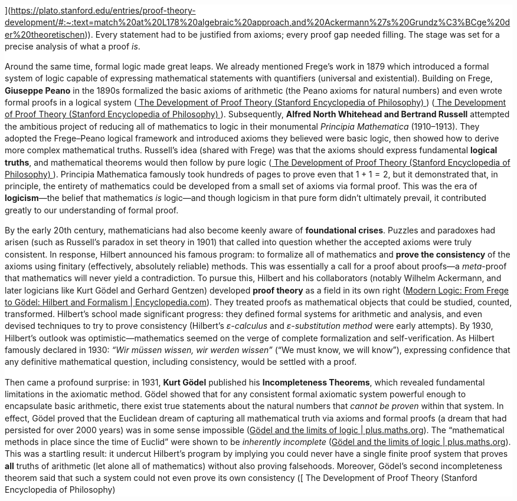 ](https://plato.stanford.edu/entries/proof-theory-development/#:~:text=match%20at%20L178%20algebraic%20approach,and%20Ackermann%27s%20Grundz%C3%BCge%20der%20theoretischen)). Every statement had to be justified from axioms; every proof gap needed filling. The stage was set for a precise analysis of what a proof *is*.

Around the same time, formal logic made great leaps. We already mentioned Frege’s work in 1879 which introduced a formal system of logic capable of expressing mathematical statements with quantifiers (universal and existential). Building on Frege, **Giuseppe Peano** in the 1890s formalized the basic axioms of arithmetic (the Peano axioms for natural numbers) and even wrote formal proofs in a logical system ([
The Development of Proof Theory (Stanford Encyclopedia of Philosophy)
](https://plato.stanford.edu/entries/proof-theory-development/#:~:text=Around%201890%2C%20Giuseppe%20Peano%20gave,derivations%20that%20use%20two%20principles)) ([
The Development of Proof Theory (Stanford Encyclopedia of Philosophy)
](https://plato.stanford.edu/entries/proof-theory-development/#:~:text=1,antecedent%20imply%20together%20the%20consequent)). Subsequently, **Alfred North Whitehead and Bertrand Russell** attempted the ambitious project of reducing all of mathematics to logic in their monumental *Principia Mathematica* (1910–1913). They adopted the Frege–Peano logical framework and introduced axioms they believed were basic logic, then showed how to derive more complex mathematical truths. Russell’s idea (shared with Frege) was that the axioms should express fundamental **logical truths**, and mathematical theorems would then follow by pure logic ([
The Development of Proof Theory (Stanford Encyclopedia of Philosophy)
](https://plato.stanford.edu/entries/proof-theory-development/#:~:text=Russell%20took%20up%20Frege%27s%20logic%2C,in%20the%20same%20axiomatic%20pattern)). Principia Mathematica famously took hundreds of pages to prove even that $1+1=2$, but it demonstrated that, in principle, the entirety of mathematics could be developed from a small set of axioms via formal proof. This was the era of **logicism**—the belief that mathematics *is* logic—and though logicism in that pure form didn’t ultimately prevail, it contributed greatly to our understanding of formal proof.

By the early 20th century, mathematicians had also become keenly aware of **foundational crises**. Puzzles and paradoxes had arisen (such as Russell’s paradox in set theory in 1901) that called into question whether the accepted axioms were truly consistent. In response, Hilbert announced his famous program: to formalize all of mathematics and **prove the consistency** of the axioms using finitary (effectively, absolutely reliable) methods. This was essentially a call for a proof about proofs—a *meta*-proof that mathematics will never yield a contradiction. To pursue this, Hilbert and his collaborators (notably Wilhelm Ackermann, and later logicians like Kurt Gödel and Gerhard Gentzen) developed **proof theory** as a field in its own right ([Modern Logic: From Frege to Gödel: Hilbert and Formalism | Encyclopedia.com](https://www.encyclopedia.com/humanities/encyclopedias-almanacs-transcripts-and-maps/modern-logic-frege-godel-hilbert-and-formalism#:~:text=The%20leading%20exponent%20of%20the,Hilbert)). They treated proofs as mathematical objects that could be studied, counted, transformed. Hilbert’s school made significant progress: they defined formal systems for arithmetic and analysis, and even devised techniques to try to prove consistency (Hilbert’s *ε-calculus* and *ε-substitution method* were early attempts). By 1930, Hilbert’s outlook was optimistic—mathematics seemed on the verge of complete formalization and self-verification. As Hilbert famously declared in 1930: *“Wir müssen wissen, wir werden wissen”* (“We must know, we will know”), expressing confidence that any definitive mathematical question, including consistency, would be settled with a proof.

Then came a profound surprise: in 1931, **Kurt Gödel** published his **Incompleteness Theorems**, which revealed fundamental limitations in the axiomatic method. Gödel showed that for any consistent formal axiomatic system powerful enough to encapsulate basic arithmetic, there exist true statements about the natural numbers that *cannot be proven* within that system. In effect, Gödel proved that the Euclidean dream of capturing all mathematical truth via axioms and formal proofs (a dream that had persisted for over 2000 years) was in some sense impossible ([Gödel and the limits of logic | plus.maths.org](https://plus.maths.org/content/godel-and-limits-logic#:~:text=G%C3%B6del%20proved%20that%20the%20mathematical,thinkers%20to%20seek%20alternatives%20and)). The “mathematical methods in place since the time of Euclid” were shown to be *inherently incomplete* ([Gödel and the limits of logic | plus.maths.org](https://plus.maths.org/content/godel-and-limits-logic#:~:text=G%C3%B6del%20proved%20that%20the%20mathematical,thinkers%20to%20seek%20alternatives%20and)). This was a startling result: it undercut Hilbert’s program by implying you could never have a single finite proof system that proves **all** truths of arithmetic (let alone all of mathematics) without also proving falsehoods. Moreover, Gödel’s second incompleteness theorem said that such a system could not even prove its own consistency ([
The Development of Proof Theory (Stanford Encyclopedia of Philosophy)
